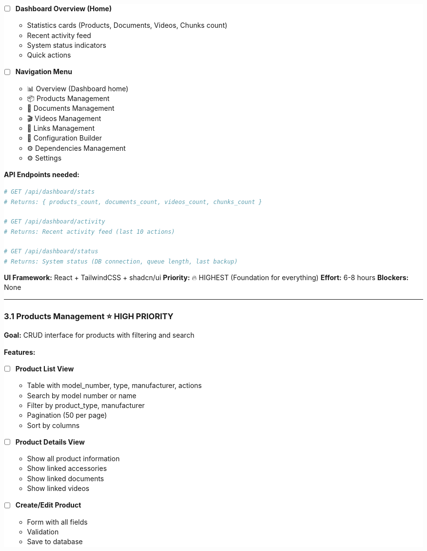 - [ ] **Dashboard Overview (Home)**
  - Statistics cards (Products, Documents, Videos, Chunks count)
  - Recent activity feed
  - System status indicators
  - Quick actions
  
- [ ] **Navigation Menu**
  - 📊 Overview (Dashboard home)
  - 📦 Products Management
  - 📄 Documents Management
  - 🎬 Videos Management
  - 🔗 Links Management
  - 🔧 Configuration Builder
  - ⚙️ Dependencies Management
  - ⚙️ Settings

**API Endpoints needed:**
```python
# GET /api/dashboard/stats
# Returns: { products_count, documents_count, videos_count, chunks_count }

# GET /api/dashboard/activity
# Returns: Recent activity feed (last 10 actions)

# GET /api/dashboard/status
# Returns: System status (DB connection, queue length, last backup)
```

**UI Framework:** React + TailwindCSS + shadcn/ui
**Priority:** 🔥 HIGHEST (Foundation for everything)
**Effort:** 6-8 hours
**Blockers:** None

---

### 3.1 Products Management ⭐ HIGH PRIORITY

**Goal:** CRUD interface for products with filtering and search

**Features:**
- [ ] **Product List View**
  - Table with model_number, type, manufacturer, actions
  - Search by model number or name
  - Filter by product_type, manufacturer
  - Pagination (50 per page)
  - Sort by columns
  
- [ ] **Product Details View**
  - Show all product information
  - Show linked accessories
  - Show linked documents
  - Show linked videos
  
- [ ] **Create/Edit Product**
  - Form with all fields
  - Validation
  - Save to database
  